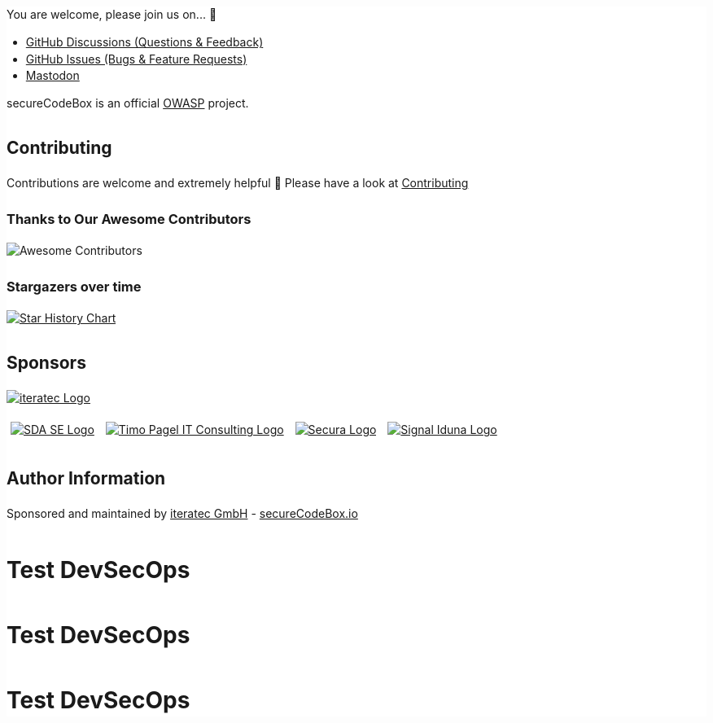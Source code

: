 You are welcome, please join us on... 👋

- [GitHub Discussions (Questions & Feedback)][scb-github-discussions]
- [GitHub Issues (Bugs & Feature Requests)][scb-github]
- [Mastodon][scb-mastodon]

secureCodeBox is an official [OWASP][owasp] project.

## Contributing

Contributions are welcome and extremely helpful 🙌
Please have a look at [Contributing](./CONTRIBUTING.md)

### Thanks to Our Awesome Contributors

![Awesome Contributors](https://contrib.rocks/image?repo=secureCodeBox/secureCodeBox)

### Stargazers over time

[![Star History Chart](https://api.star-history.com/svg?repos=secureCodeBox/secureCodeBox&type=Date)](https://star-history.com/#secureCodeBox/secureCodeBox&Date)

## Sponsors

<p align="left">
  <a href="https://www.iteratec.com/en/"><img alt="iteratec Logo" src="./documentation/static/img/Logo_iteratec_rgb_black_SZ_rz.svg" width="300px"></a>
</p>
<p align="left">
  <a href="https://sda-se.com/?lang=en"><img alt="SDA SE Logo" src="./documentation/static/img/sponsors/Logo_sda-se.png" width="200px" style="margin: 5px; vertical-align: middle;"></a>
  <a href="https://pagel.pro/en/"><img alt="Timo Pagel IT Consulting Logo" src="./documentation/static/img/sponsors/Logo_timo-pagel-it-consulting.png" width="200px" style="margin: 5px; vertical-align: middle;"></a>
  <a href="https://www.secura.com/en/"><img alt="Secura Logo" src="./documentation/static/img/sponsors/Logo_secura.svg" width="200px" style="margin: 5px; vertical-align: middle;"></a>
  <a href="https://www.signal-iduna.de/"><img alt="Signal Iduna Logo" src="./documentation/static/img/sponsors/Logo_signal-iduna.svg" width="200px" style="margin: 5px; vertical-align: middle;"></a>
</p>

## Author Information

Sponsored and maintained by [iteratec GmbH](https://www.iteratec.com/) - [secureCodeBox.io](https://www.securecodebox.io/)

[owasp]:                  https://www.owasp.org/index.php/OWASP_secureCodeBox
[objspec]:                https://www.sigs-datacom.de/fachzeitschriften/objektspektrum.html
[secdevops-objspec]:      http://www.sigs.de/public/ots/2017/OTS_DevOps_2017/Seedorff_Pfaender_OTS_%20DevOps_2017.pdf
[scb-github]:             https://github.com/secureCodeBox/
[scb-github-issues]:      https://github.com/secureCodeBox/secureCodeBox/issues
[scb-github-discussions]: https://github.com/secureCodeBox/secureCodeBox/discussions/categories/general
[scb-mastodon]:           https://infosec.exchange/@secureCodeBox
[scb-license]:            https://github.com/secureCodeBox/secureCodeBox/blob/master/LICENSE
# Test DevSecOps
# Test DevSecOps
# Test DevSecOps
